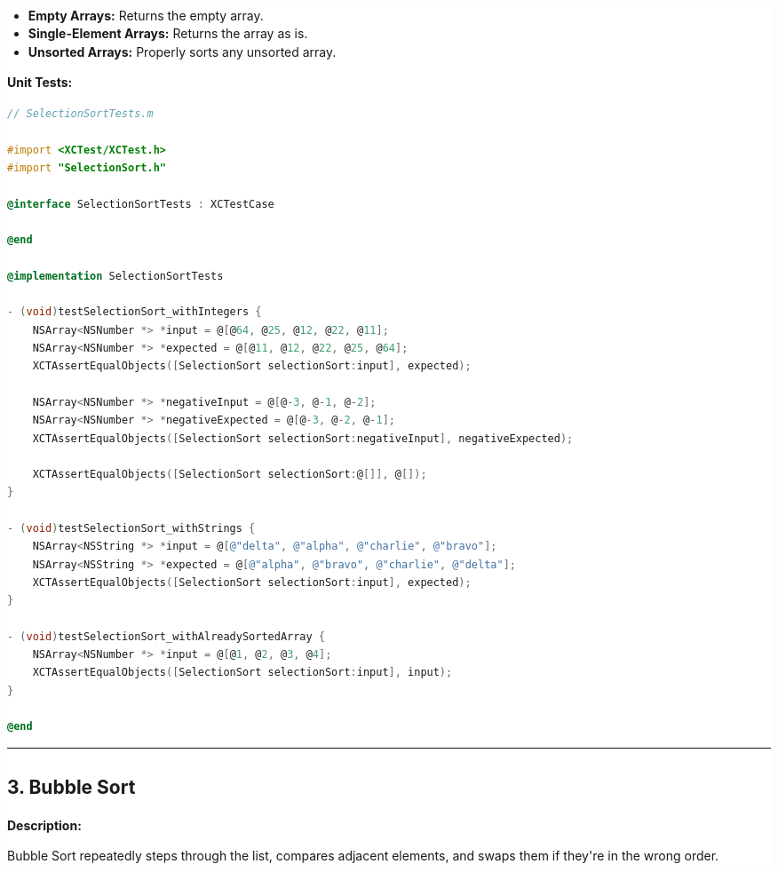 - **Empty Arrays:** Returns the empty array.
- **Single-Element Arrays:** Returns the array as is.
- **Unsorted Arrays:** Properly sorts any unsorted array.

**Unit Tests:**

```objective-c
// SelectionSortTests.m

#import <XCTest/XCTest.h>
#import "SelectionSort.h"

@interface SelectionSortTests : XCTestCase

@end

@implementation SelectionSortTests

- (void)testSelectionSort_withIntegers {
    NSArray<NSNumber *> *input = @[@64, @25, @12, @22, @11];
    NSArray<NSNumber *> *expected = @[@11, @12, @22, @25, @64];
    XCTAssertEqualObjects([SelectionSort selectionSort:input], expected);

    NSArray<NSNumber *> *negativeInput = @[@-3, @-1, @-2];
    NSArray<NSNumber *> *negativeExpected = @[@-3, @-2, @-1];
    XCTAssertEqualObjects([SelectionSort selectionSort:negativeInput], negativeExpected);

    XCTAssertEqualObjects([SelectionSort selectionSort:@[]], @[]);
}

- (void)testSelectionSort_withStrings {
    NSArray<NSString *> *input = @[@"delta", @"alpha", @"charlie", @"bravo"];
    NSArray<NSString *> *expected = @[@"alpha", @"bravo", @"charlie", @"delta"];
    XCTAssertEqualObjects([SelectionSort selectionSort:input], expected);
}

- (void)testSelectionSort_withAlreadySortedArray {
    NSArray<NSNumber *> *input = @[@1, @2, @3, @4];
    XCTAssertEqualObjects([SelectionSort selectionSort:input], input);
}

@end
```

---

## 3. Bubble Sort

**Description:**

Bubble Sort repeatedly steps through the list, compares adjacent elements, and swaps them if they're in the wrong order.

